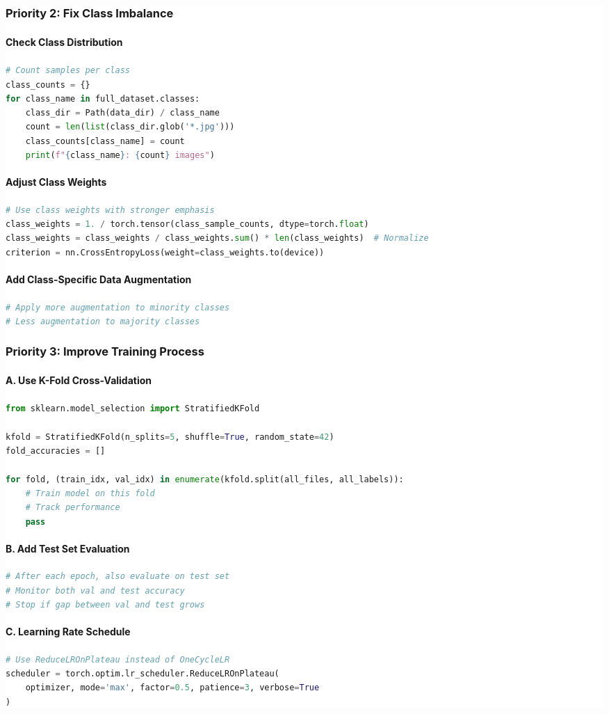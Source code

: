 ### Priority 2: Fix Class Imbalance

#### Check Class Distribution
```python
# Count samples per class
class_counts = {}
for class_name in full_dataset.classes:
    class_dir = Path(data_dir) / class_name
    count = len(list(class_dir.glob('*.jpg')))
    class_counts[class_name] = count
    print(f"{class_name}: {count} images")
```

#### Adjust Class Weights
```python
# Use class weights with stronger emphasis
class_weights = 1. / torch.tensor(class_sample_counts, dtype=torch.float)
class_weights = class_weights / class_weights.sum() * len(class_weights)  # Normalize
criterion = nn.CrossEntropyLoss(weight=class_weights.to(device))
```

#### Add Class-Specific Data Augmentation
```python
# Apply more augmentation to minority classes
# Less augmentation to majority classes
```

### Priority 3: Improve Training Process

#### A. Use K-Fold Cross-Validation
```python
from sklearn.model_selection import StratifiedKFold

kfold = StratifiedKFold(n_splits=5, shuffle=True, random_state=42)
fold_accuracies = []

for fold, (train_idx, val_idx) in enumerate(kfold.split(all_files, all_labels)):
    # Train model on this fold
    # Track performance
    pass
```

#### B. Add Test Set Evaluation
```python
# After each epoch, also evaluate on test set
# Monitor both val and test accuracy
# Stop if gap between val and test grows
```

#### C. Learning Rate Schedule
```python
# Use ReduceLROnPlateau instead of OneCycleLR
scheduler = torch.optim.lr_scheduler.ReduceLROnPlateau(
    optimizer, mode='max', factor=0.5, patience=3, verbose=True
)
```

